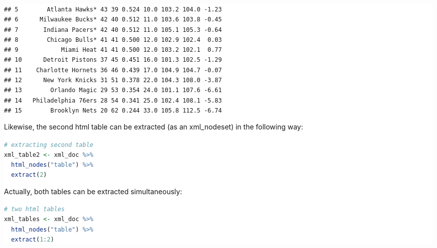     ## 5        Atlanta Hawks* 43 39 0.524 10.0 103.2 104.0 -1.23
    ## 6      Milwaukee Bucks* 42 40 0.512 11.0 103.6 103.8 -0.45
    ## 7       Indiana Pacers* 42 40 0.512 11.0 105.1 105.3 -0.64
    ## 8        Chicago Bulls* 41 41 0.500 12.0 102.9 102.4  0.03
    ## 9            Miami Heat 41 41 0.500 12.0 103.2 102.1  0.77
    ## 10      Detroit Pistons 37 45 0.451 16.0 101.3 102.5 -1.29
    ## 11    Charlotte Hornets 36 46 0.439 17.0 104.9 104.7 -0.07
    ## 12      New York Knicks 31 51 0.378 22.0 104.3 108.0 -3.87
    ## 13        Orlando Magic 29 53 0.354 24.0 101.1 107.6 -6.61
    ## 14   Philadelphia 76ers 28 54 0.341 25.0 102.4 108.1 -5.83
    ## 15        Brooklyn Nets 20 62 0.244 33.0 105.8 112.5 -6.74

Likewise, the second html table can be extracted (as an xml\_nodeset) in
the following way:

``` r
# extracting second table 
xml_table2 <- xml_doc %>%
  html_nodes("table") %>%
  extract(2)
```

Actually, both tables can be extracted simultaneously:

``` r
# two html tables
xml_tables <- xml_doc %>%
  html_nodes("table") %>%
  extract(1:2)
```
